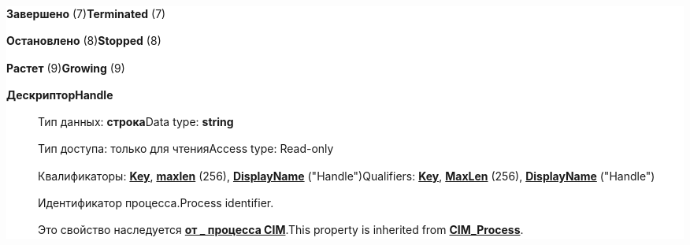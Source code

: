 
</dt> <dd></dd> <dt>

<span id="Terminated"></span><span id="terminated"></span><span id="TERMINATED"></span>

<span data-ttu-id="cd646-197"><span id="Terminated"></span><span id="terminated"></span><span id="TERMINATED"></span>**Завершено** (7)</span><span class="sxs-lookup"><span data-stu-id="cd646-197"><span id="Terminated"></span><span id="terminated"></span><span id="TERMINATED"></span>**Terminated** (7)</span></span>


</dt> <dd></dd> <dt>

<span id="Stopped"></span><span id="stopped"></span><span id="STOPPED"></span>

<span data-ttu-id="cd646-198"><span id="Stopped"></span><span id="stopped"></span><span id="STOPPED"></span>**Остановлено** (8)</span><span class="sxs-lookup"><span data-stu-id="cd646-198"><span id="Stopped"></span><span id="stopped"></span><span id="STOPPED"></span>**Stopped** (8)</span></span>


</dt> <dd></dd> <dt>

<span id="Growing"></span><span id="growing"></span><span id="GROWING"></span>

<span data-ttu-id="cd646-199"><span id="Growing"></span><span id="growing"></span><span id="GROWING"></span>**Растет** (9)</span><span class="sxs-lookup"><span data-stu-id="cd646-199"><span id="Growing"></span><span id="growing"></span><span id="GROWING"></span>**Growing** (9)</span></span>


</dt> <dd></dd> </dl>

</dd> <dt>

<span data-ttu-id="cd646-200">**Дескриптор**</span><span class="sxs-lookup"><span data-stu-id="cd646-200">**Handle**</span></span>
</dt> <dd> <dl> <dt>

<span data-ttu-id="cd646-201">Тип данных: **строка**</span><span class="sxs-lookup"><span data-stu-id="cd646-201">Data type: **string**</span></span>
</dt> <dt>

<span data-ttu-id="cd646-202">Тип доступа: только для чтения</span><span class="sxs-lookup"><span data-stu-id="cd646-202">Access type: Read-only</span></span>
</dt> <dt>

<span data-ttu-id="cd646-203">Квалификаторы: [**Key**](../wmisdk/key-qualifier.md), [**maxlen**](../wmisdk/standard-qualifiers.md) (256), [**DisplayName**](../wmisdk/standard-qualifiers.md) ("Handle")</span><span class="sxs-lookup"><span data-stu-id="cd646-203">Qualifiers: [**Key**](../wmisdk/key-qualifier.md), [**MaxLen**](../wmisdk/standard-qualifiers.md) (256), [**DisplayName**](../wmisdk/standard-qualifiers.md) ("Handle")</span></span>
</dt> </dl>

<span data-ttu-id="cd646-204">Идентификатор процесса.</span><span class="sxs-lookup"><span data-stu-id="cd646-204">Process identifier.</span></span>

<span data-ttu-id="cd646-205">Это свойство наследуется [**от \_ процесса CIM**](cim-process.md).</span><span class="sxs-lookup"><span data-stu-id="cd646-205">This property is inherited from [**CIM\_Process**](cim-process.md).</span></span>

</dd> <dt>
